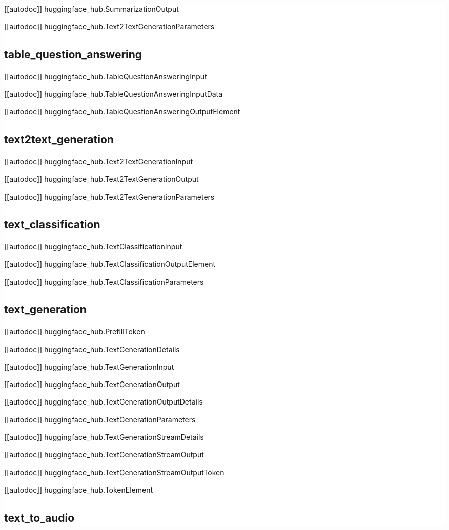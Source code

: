 [[autodoc]] huggingface_hub.SummarizationOutput

[[autodoc]] huggingface_hub.Text2TextGenerationParameters



## table_question_answering

[[autodoc]] huggingface_hub.TableQuestionAnsweringInput

[[autodoc]] huggingface_hub.TableQuestionAnsweringInputData

[[autodoc]] huggingface_hub.TableQuestionAnsweringOutputElement



## text2text_generation

[[autodoc]] huggingface_hub.Text2TextGenerationInput

[[autodoc]] huggingface_hub.Text2TextGenerationOutput

[[autodoc]] huggingface_hub.Text2TextGenerationParameters



## text_classification

[[autodoc]] huggingface_hub.TextClassificationInput

[[autodoc]] huggingface_hub.TextClassificationOutputElement

[[autodoc]] huggingface_hub.TextClassificationParameters



## text_generation

[[autodoc]] huggingface_hub.PrefillToken

[[autodoc]] huggingface_hub.TextGenerationDetails

[[autodoc]] huggingface_hub.TextGenerationInput

[[autodoc]] huggingface_hub.TextGenerationOutput

[[autodoc]] huggingface_hub.TextGenerationOutputDetails

[[autodoc]] huggingface_hub.TextGenerationParameters

[[autodoc]] huggingface_hub.TextGenerationStreamDetails

[[autodoc]] huggingface_hub.TextGenerationStreamOutput

[[autodoc]] huggingface_hub.TextGenerationStreamOutputToken

[[autodoc]] huggingface_hub.TokenElement



## text_to_audio
